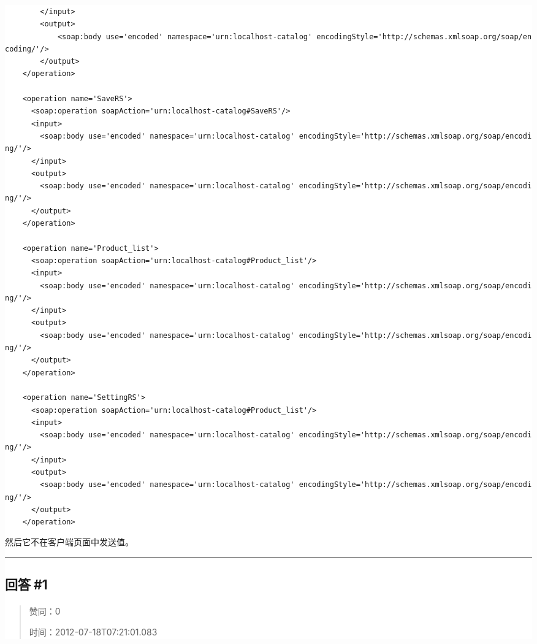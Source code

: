 ```
        </input>
        <output>
            <soap:body use='encoded' namespace='urn:localhost-catalog' encodingStyle='http://schemas.xmlsoap.org/soap/encoding/'/>
        </output>
    </operation>

    <operation name='SaveRS'>
      <soap:operation soapAction='urn:localhost-catalog#SaveRS'/>
      <input>
        <soap:body use='encoded' namespace='urn:localhost-catalog' encodingStyle='http://schemas.xmlsoap.org/soap/encoding/'/>
      </input>
      <output>
        <soap:body use='encoded' namespace='urn:localhost-catalog' encodingStyle='http://schemas.xmlsoap.org/soap/encoding/'/>
      </output>
    </operation>

    <operation name='Product_list'>
      <soap:operation soapAction='urn:localhost-catalog#Product_list'/>
      <input>
        <soap:body use='encoded' namespace='urn:localhost-catalog' encodingStyle='http://schemas.xmlsoap.org/soap/encoding/'/>
      </input>
      <output>
        <soap:body use='encoded' namespace='urn:localhost-catalog' encodingStyle='http://schemas.xmlsoap.org/soap/encoding/'/>
      </output>
    </operation>

    <operation name='SettingRS'>
      <soap:operation soapAction='urn:localhost-catalog#Product_list'/>
      <input>
        <soap:body use='encoded' namespace='urn:localhost-catalog' encodingStyle='http://schemas.xmlsoap.org/soap/encoding/'/>
      </input>
      <output>
        <soap:body use='encoded' namespace='urn:localhost-catalog' encodingStyle='http://schemas.xmlsoap.org/soap/encoding/'/>
      </output>
    </operation> 
```

然后它不在客户端页面中发送值。

* * *

## 回答 #1

> 赞同：0
> 
> 时间：2012-07-18T07:21:01.083
